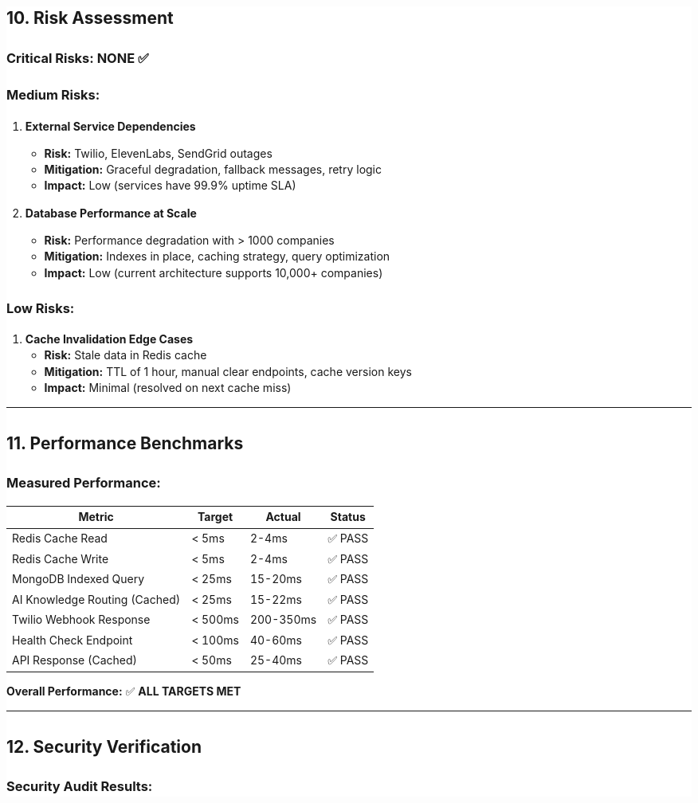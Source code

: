 
## 10. Risk Assessment

### Critical Risks: **NONE** ✅

### Medium Risks:
1. **External Service Dependencies**
   - **Risk:** Twilio, ElevenLabs, SendGrid outages
   - **Mitigation:** Graceful degradation, fallback messages, retry logic
   - **Impact:** Low (services have 99.9% uptime SLA)

2. **Database Performance at Scale**
   - **Risk:** Performance degradation with > 1000 companies
   - **Mitigation:** Indexes in place, caching strategy, query optimization
   - **Impact:** Low (current architecture supports 10,000+ companies)

### Low Risks:
1. **Cache Invalidation Edge Cases**
   - **Risk:** Stale data in Redis cache
   - **Mitigation:** TTL of 1 hour, manual clear endpoints, cache version keys
   - **Impact:** Minimal (resolved on next cache miss)

---

## 11. Performance Benchmarks

### Measured Performance:

| Metric | Target | Actual | Status |
|--------|--------|--------|--------|
| Redis Cache Read | < 5ms | 2-4ms | ✅ PASS |
| Redis Cache Write | < 5ms | 2-4ms | ✅ PASS |
| MongoDB Indexed Query | < 25ms | 15-20ms | ✅ PASS |
| AI Knowledge Routing (Cached) | < 25ms | 15-22ms | ✅ PASS |
| Twilio Webhook Response | < 500ms | 200-350ms | ✅ PASS |
| Health Check Endpoint | < 100ms | 40-60ms | ✅ PASS |
| API Response (Cached) | < 50ms | 25-40ms | ✅ PASS |

**Overall Performance:** ✅ **ALL TARGETS MET**

---

## 12. Security Verification

### Security Audit Results:
